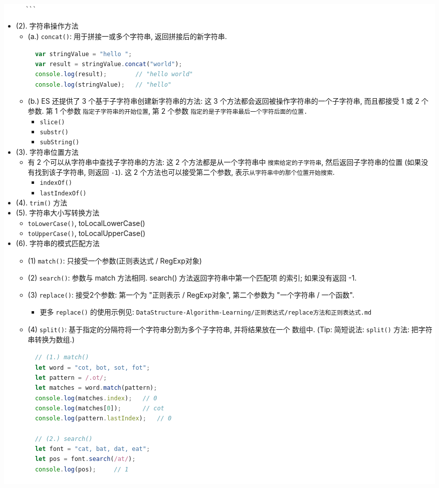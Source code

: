           ```
- (2). 字符串操作方法
    + (a.) `concat()`: 用于拼接一或多个字符串, 返回拼接后的新字符串.
      ```js
        var stringValue = "hello ";
        var result = stringValue.concat("world");
        console.log(result);        // "hello world"
        console.log(stringValue);   // "hello"
      ```
    + (b.) ES 还提供了 3 个基于子字符串创建新字符串的方法: 这 3
      个方法都会返回被操作字符串的一个子字符串, 而且都接受 1 或 2 个参数.
      第 1 个参数 `指定子字符串的开始位置`, 第 2 个参数
      `指定的是子字符串最后一个字符后面的位置.`
        - `slice()`
        - `substr()`
        - `subString()`
- (3). 字符串位置方法
    + 有 2 个可以从字符串中查找子字符串的方法: 这 2
      个方法都是从一个字符串中 `搜索给定的子字符串`, 然后返回子字符串的位置
      (如果没有找到该子字符串, 则返回 `-1`). 这 2 个方法也可以接受第二个参数,
      表示`从字符串中的那个位置开始搜索`.
        - `indexOf()`
        - `lastIndexOf()`
- (4). `trim()` 方法
- (5). 字符串大小写转换方法
    + `toLowerCase()`, toLocalLowerCase()
    + `toUpperCase()`, toLocalUpperCase()
- (6). 字符串的模式匹配方法
    + (1) `match()`: 只接受一个参数(正则表达式 / RegExp对象)
    + (2) `search()`: 参数与 match 方法相同.  search() 方法返回字符串中第一个匹配项
      的索引; 如果没有返回 -1.
    + (3) `replace()`: 接受2个参数: 第一个为 "正则表示 / RegExp对象", 第二个参数为
      "一个字符串 / 一个函数". 
      
        - 更多 `replace()` 的使用示例见:
          `DataStructure-Algorithm-Learning/正则表达式/replace方法和正则表达式.md`
    + (4) `split()`: 基于指定的分隔符将一个字符串分割为多个子字符串, 并将结果放在一个
      数组中. (Tip: 简短说法: `split()` 方法: 把字符串转换为数组.)
      ```js
        // (1.) match()
        let word = "cot, bot, sot, fot";
        let pattern = /.ot/;
        let matches = word.match(pattern);
        console.log(matches.index);   // 0
        console.log(matches[0]);      // cot
        console.log(pattern.lastIndex);   // 0

        // (2.) search()
        let font = "cat, bat, dat, eat";
        let pos = font.search(/at/);
        console.log(pos);     // 1
        